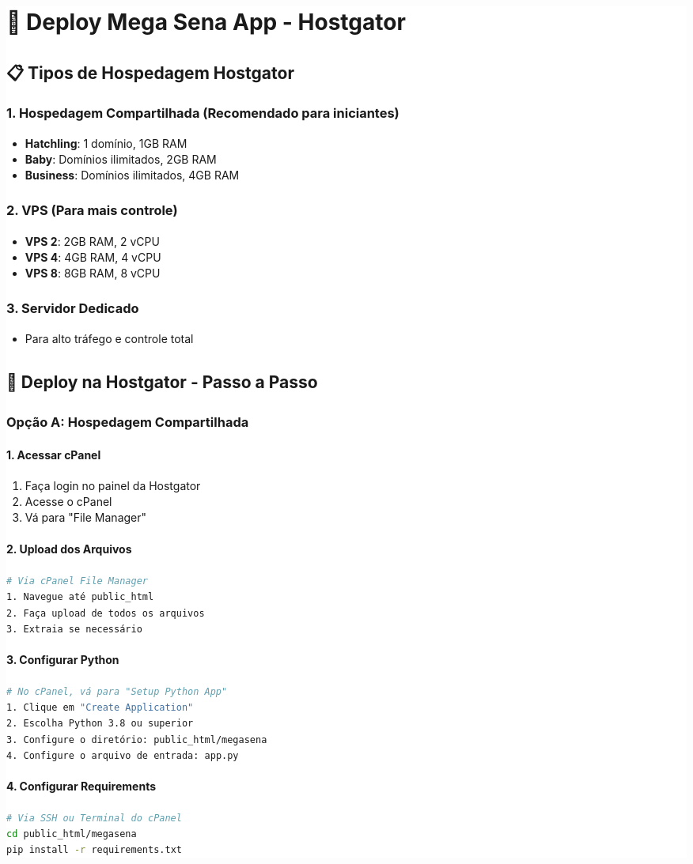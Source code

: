 # 🚀 Deploy Mega Sena App - Hostgator

## 📋 Tipos de Hospedagem Hostgator

### 1. Hospedagem Compartilhada (Recomendado para iniciantes)
- **Hatchling**: 1 domínio, 1GB RAM
- **Baby**: Domínios ilimitados, 2GB RAM
- **Business**: Domínios ilimitados, 4GB RAM

### 2. VPS (Para mais controle)
- **VPS 2**: 2GB RAM, 2 vCPU
- **VPS 4**: 4GB RAM, 4 vCPU
- **VPS 8**: 8GB RAM, 8 vCPU

### 3. Servidor Dedicado
- Para alto tráfego e controle total

## 🎯 Deploy na Hostgator - Passo a Passo

### Opção A: Hospedagem Compartilhada

#### 1. Acessar cPanel
1. Faça login no painel da Hostgator
2. Acesse o cPanel
3. Vá para "File Manager"

#### 2. Upload dos Arquivos
```bash
# Via cPanel File Manager
1. Navegue até public_html
2. Faça upload de todos os arquivos
3. Extraia se necessário
```

#### 3. Configurar Python
```bash
# No cPanel, vá para "Setup Python App"
1. Clique em "Create Application"
2. Escolha Python 3.8 ou superior
3. Configure o diretório: public_html/megasena
4. Configure o arquivo de entrada: app.py
```

#### 4. Configurar Requirements
```bash
# Via SSH ou Terminal do cPanel
cd public_html/megasena
pip install -r requirements.txt
```
